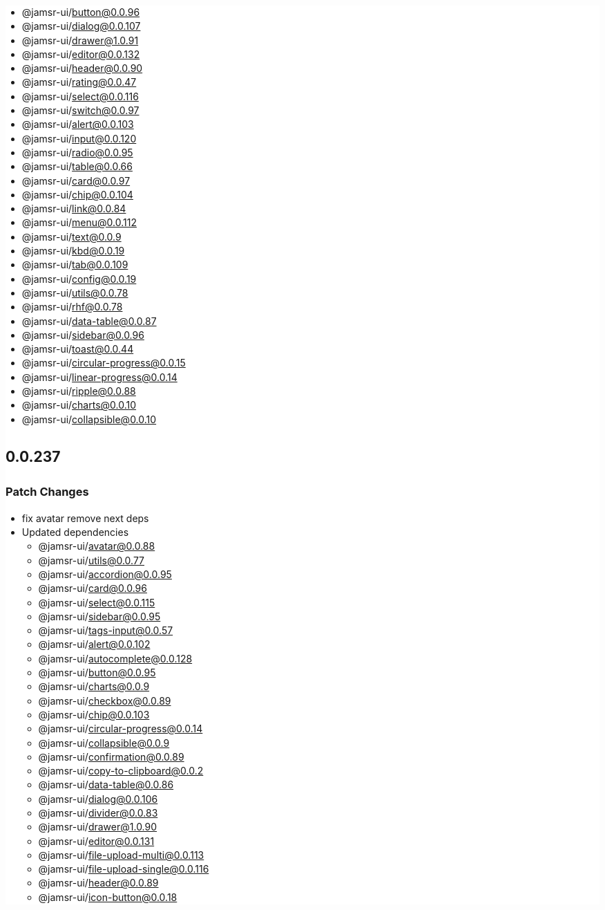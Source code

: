   - @jamsr-ui/button@0.0.96
  - @jamsr-ui/dialog@0.0.107
  - @jamsr-ui/drawer@1.0.91
  - @jamsr-ui/editor@0.0.132
  - @jamsr-ui/header@0.0.90
  - @jamsr-ui/rating@0.0.47
  - @jamsr-ui/select@0.0.116
  - @jamsr-ui/switch@0.0.97
  - @jamsr-ui/alert@0.0.103
  - @jamsr-ui/input@0.0.120
  - @jamsr-ui/radio@0.0.95
  - @jamsr-ui/table@0.0.66
  - @jamsr-ui/card@0.0.97
  - @jamsr-ui/chip@0.0.104
  - @jamsr-ui/link@0.0.84
  - @jamsr-ui/menu@0.0.112
  - @jamsr-ui/text@0.0.9
  - @jamsr-ui/kbd@0.0.19
  - @jamsr-ui/tab@0.0.109
  - @jamsr-ui/config@0.0.19
  - @jamsr-ui/utils@0.0.78
  - @jamsr-ui/rhf@0.0.78
  - @jamsr-ui/data-table@0.0.87
  - @jamsr-ui/sidebar@0.0.96
  - @jamsr-ui/toast@0.0.44
  - @jamsr-ui/circular-progress@0.0.15
  - @jamsr-ui/linear-progress@0.0.14
  - @jamsr-ui/ripple@0.0.88
  - @jamsr-ui/charts@0.0.10
  - @jamsr-ui/collapsible@0.0.10

## 0.0.237

### Patch Changes

- fix avatar remove next deps
- Updated dependencies
  - @jamsr-ui/avatar@0.0.88
  - @jamsr-ui/utils@0.0.77
  - @jamsr-ui/accordion@0.0.95
  - @jamsr-ui/card@0.0.96
  - @jamsr-ui/select@0.0.115
  - @jamsr-ui/sidebar@0.0.95
  - @jamsr-ui/tags-input@0.0.57
  - @jamsr-ui/alert@0.0.102
  - @jamsr-ui/autocomplete@0.0.128
  - @jamsr-ui/button@0.0.95
  - @jamsr-ui/charts@0.0.9
  - @jamsr-ui/checkbox@0.0.89
  - @jamsr-ui/chip@0.0.103
  - @jamsr-ui/circular-progress@0.0.14
  - @jamsr-ui/collapsible@0.0.9
  - @jamsr-ui/confirmation@0.0.89
  - @jamsr-ui/copy-to-clipboard@0.0.2
  - @jamsr-ui/data-table@0.0.86
  - @jamsr-ui/dialog@0.0.106
  - @jamsr-ui/divider@0.0.83
  - @jamsr-ui/drawer@1.0.90
  - @jamsr-ui/editor@0.0.131
  - @jamsr-ui/file-upload-multi@0.0.113
  - @jamsr-ui/file-upload-single@0.0.116
  - @jamsr-ui/header@0.0.89
  - @jamsr-ui/icon-button@0.0.18